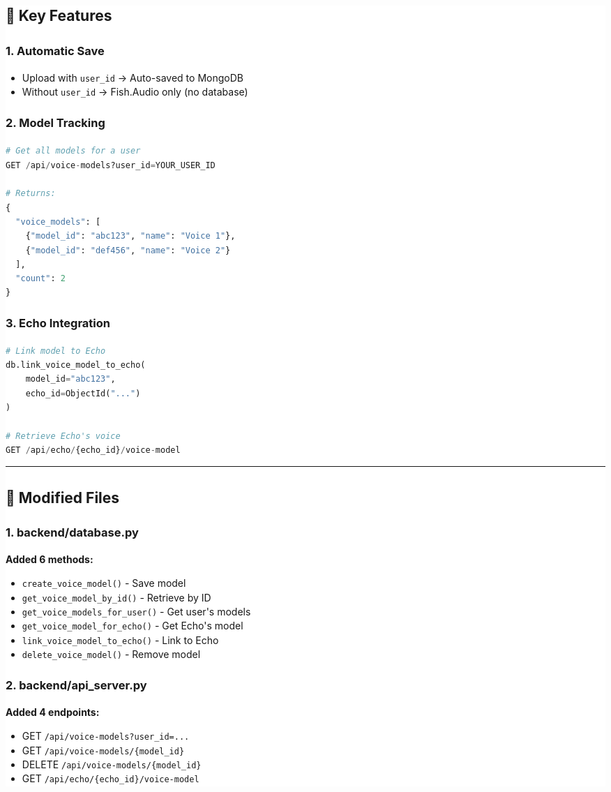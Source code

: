 
## 🔑 Key Features

### 1. Automatic Save
- Upload with `user_id` → Auto-saved to MongoDB
- Without `user_id` → Fish.Audio only (no database)

### 2. Model Tracking
```python
# Get all models for a user
GET /api/voice-models?user_id=YOUR_USER_ID

# Returns:
{
  "voice_models": [
    {"model_id": "abc123", "name": "Voice 1"},
    {"model_id": "def456", "name": "Voice 2"}
  ],
  "count": 2
}
```

### 3. Echo Integration
```python
# Link model to Echo
db.link_voice_model_to_echo(
    model_id="abc123",
    echo_id=ObjectId("...")
)

# Retrieve Echo's voice
GET /api/echo/{echo_id}/voice-model
```

---

## 📂 Modified Files

### 1. backend/database.py
**Added 6 methods:**
- `create_voice_model()` - Save model
- `get_voice_model_by_id()` - Retrieve by ID
- `get_voice_models_for_user()` - Get user's models
- `get_voice_model_for_echo()` - Get Echo's model
- `link_voice_model_to_echo()` - Link to Echo
- `delete_voice_model()` - Remove model

### 2. backend/api_server.py
**Added 4 endpoints:**
- GET `/api/voice-models?user_id=...`
- GET `/api/voice-models/{model_id}`
- DELETE `/api/voice-models/{model_id}`
- GET `/api/echo/{echo_id}/voice-model`

